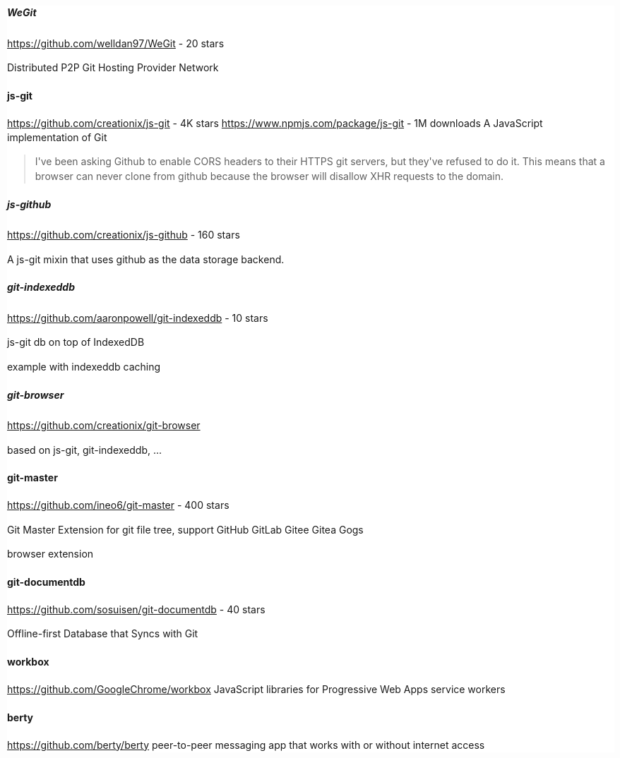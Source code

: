 ##### WeGit

https://github.com/welldan97/WeGit - 20 stars

Distributed P2P Git Hosting Provider Network

#### js-git

https://github.com/creationix/js-git - 4K stars
https://www.npmjs.com/package/js-git - 1M downloads
A JavaScript implementation of Git

> I've been asking Github to enable CORS headers to their HTTPS git servers, but they've refused to do it. This means that a browser can never clone from github because the browser will disallow XHR requests to the domain.

##### js-github

https://github.com/creationix/js-github - 160 stars

A js-git mixin that uses github as the data storage backend.

##### git-indexeddb

https://github.com/aaronpowell/git-indexeddb - 10 stars

js-git db on top of IndexedDB

example with indexeddb caching

##### git-browser

https://github.com/creationix/git-browser

based on js-git, git-indexeddb, ...

#### git-master

https://github.com/ineo6/git-master - 400 stars

Git Master Extension for git file tree, support GitHub GitLab Gitee Gitea Gogs

browser extension

#### git-documentdb

https://github.com/sosuisen/git-documentdb - 40 stars

Offline-first Database that Syncs with Git

#### workbox

https://github.com/GoogleChrome/workbox
JavaScript libraries for Progressive Web Apps
service workers

#### berty

https://github.com/berty/berty
peer-to-peer messaging app that works with or without internet access
